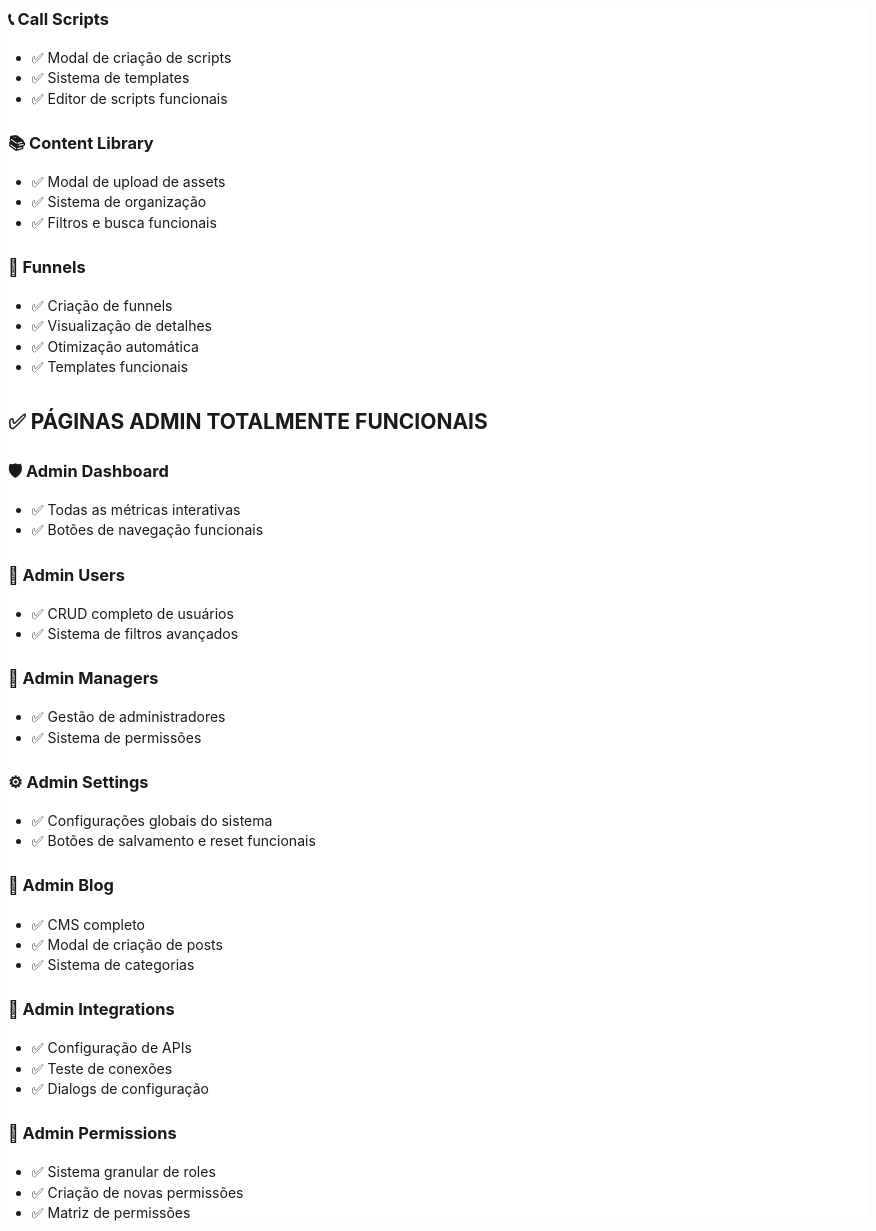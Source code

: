 ### 📞 Call Scripts
- ✅ Modal de criação de scripts
- ✅ Sistema de templates
- ✅ Editor de scripts funcionais

### 📚 Content Library
- ✅ Modal de upload de assets
- ✅ Sistema de organização
- ✅ Filtros e busca funcionais

### 🔄 Funnels
- ✅ Criação de funnels
- ✅ Visualização de detalhes
- ✅ Otimização automática
- ✅ Templates funcionais

## ✅ PÁGINAS ADMIN TOTALMENTE FUNCIONAIS

### 🛡️ Admin Dashboard
- ✅ Todas as métricas interativas
- ✅ Botões de navegação funcionais

### 👤 Admin Users
- ✅ CRUD completo de usuários
- ✅ Sistema de filtros avançados

### 👔 Admin Managers
- ✅ Gestão de administradores
- ✅ Sistema de permissões

### ⚙️ Admin Settings
- ✅ Configurações globais do sistema
- ✅ Botões de salvamento e reset funcionais

### 📖 Admin Blog
- ✅ CMS completo
- ✅ Modal de criação de posts
- ✅ Sistema de categorias

### 🔧 Admin Integrations
- ✅ Configuração de APIs
- ✅ Teste de conexões
- ✅ Dialogs de configuração

### 🔐 Admin Permissions
- ✅ Sistema granular de roles
- ✅ Criação de novas permissões
- ✅ Matriz de permissões
